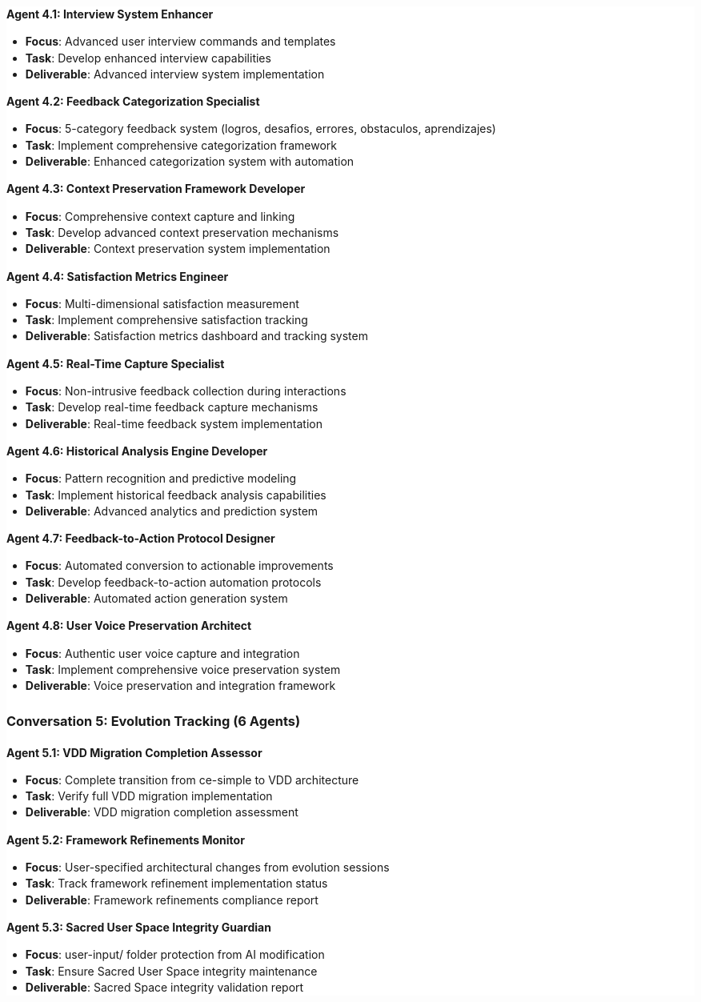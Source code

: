 **Agent 4.1: Interview System Enhancer**
- **Focus**: Advanced user interview commands and templates
- **Task**: Develop enhanced interview capabilities
- **Deliverable**: Advanced interview system implementation

**Agent 4.2: Feedback Categorization Specialist**
- **Focus**: 5-category feedback system (logros, desafios, errores, obstaculos, aprendizajes)
- **Task**: Implement comprehensive categorization framework
- **Deliverable**: Enhanced categorization system with automation

**Agent 4.3: Context Preservation Framework Developer**
- **Focus**: Comprehensive context capture and linking
- **Task**: Develop advanced context preservation mechanisms
- **Deliverable**: Context preservation system implementation

**Agent 4.4: Satisfaction Metrics Engineer**
- **Focus**: Multi-dimensional satisfaction measurement
- **Task**: Implement comprehensive satisfaction tracking
- **Deliverable**: Satisfaction metrics dashboard and tracking system

**Agent 4.5: Real-Time Capture Specialist**
- **Focus**: Non-intrusive feedback collection during interactions
- **Task**: Develop real-time feedback capture mechanisms
- **Deliverable**: Real-time feedback system implementation

**Agent 4.6: Historical Analysis Engine Developer**
- **Focus**: Pattern recognition and predictive modeling
- **Task**: Implement historical feedback analysis capabilities
- **Deliverable**: Advanced analytics and prediction system

**Agent 4.7: Feedback-to-Action Protocol Designer**
- **Focus**: Automated conversion to actionable improvements
- **Task**: Develop feedback-to-action automation protocols
- **Deliverable**: Automated action generation system

**Agent 4.8: User Voice Preservation Architect**
- **Focus**: Authentic user voice capture and integration
- **Task**: Implement comprehensive voice preservation system
- **Deliverable**: Voice preservation and integration framework

### **Conversation 5: Evolution Tracking (6 Agents)**

**Agent 5.1: VDD Migration Completion Assessor**
- **Focus**: Complete transition from ce-simple to VDD architecture
- **Task**: Verify full VDD migration implementation
- **Deliverable**: VDD migration completion assessment

**Agent 5.2: Framework Refinements Monitor**
- **Focus**: User-specified architectural changes from evolution sessions
- **Task**: Track framework refinement implementation status
- **Deliverable**: Framework refinements compliance report

**Agent 5.3: Sacred User Space Integrity Guardian**
- **Focus**: user-input/ folder protection from AI modification
- **Task**: Ensure Sacred User Space integrity maintenance
- **Deliverable**: Sacred Space integrity validation report
